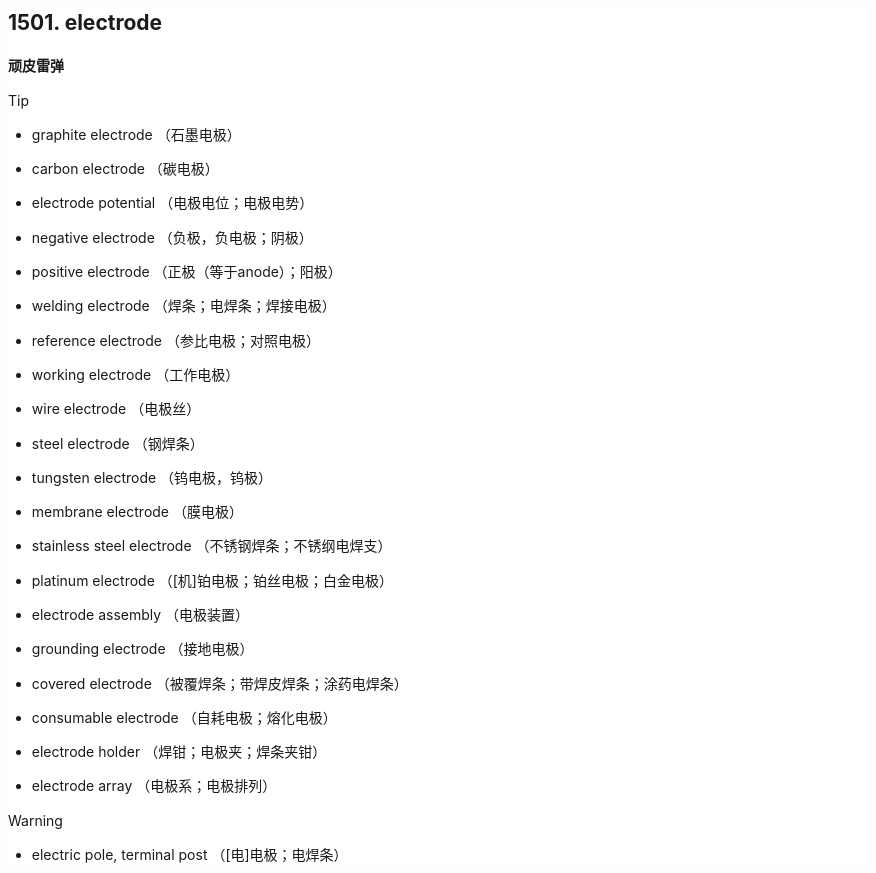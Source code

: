 ## 1501. electrode

**顽皮雷弹**

> [!TIP]
>
> - graphite electrode （石墨电极）
>
> - carbon electrode （碳电极）
>
> - electrode potential （电极电位；电极电势）
>
> - negative electrode （负极，负电极；阴极）
>
> - positive electrode （正极（等于anode）；阳极）
>
> - welding electrode （焊条；电焊条；焊接电极）
>
> - reference electrode （参比电极；对照电极）
>
> - working electrode （工作电极）
>
> - wire electrode （电极丝）
>
> - steel electrode （钢焊条）
>
> - tungsten electrode （钨电极，钨极）
>
> - membrane electrode （膜电极）
>
> - stainless steel electrode （不锈钢焊条；不锈纲电焊支）
>
> - platinum electrode （[机]铂电极；铂丝电极；白金电极）
>
> - electrode assembly （电极装置）
>
> - grounding electrode （接地电极）
>
> - covered electrode （被覆焊条；带焊皮焊条；涂药电焊条）
>
> - consumable electrode （自耗电极；熔化电极）
>
> - electrode holder （焊钳；电极夹；焊条夹钳）
>
> - electrode array （电极系；电极排列）
>

> [!WARNING]
>
> - electric pole, terminal post （[电]电极；电焊条）
>

